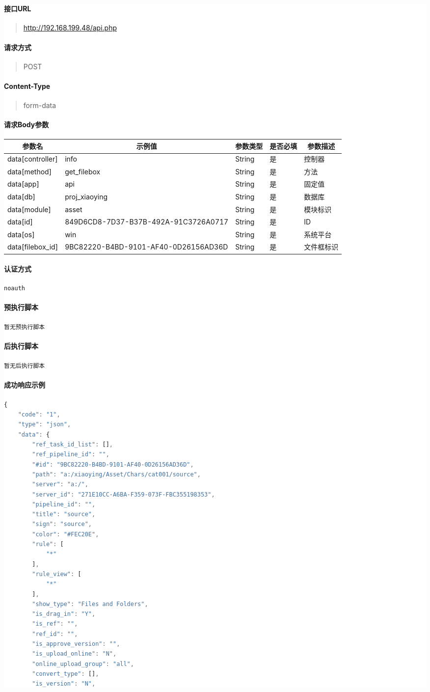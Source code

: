 #### 接口URL
> http://192.168.199.48/api.php

#### 请求方式
> POST

#### Content-Type
> form-data

#### 请求Body参数
参数名 | 示例值 | 参数类型 | 是否必填 | 参数描述
--- | --- | --- | --- | ---
data[controller] | info | String | 是 | 控制器
data[method] | get_filebox | String | 是 | 方法
data[app] | api | String | 是 | 固定值
data[db] | proj_xiaoying | String | 是 | 数据库
data[module] | asset | String | 是 | 模块标识
data[id] | 849D6CD8-7D37-B37B-492A-91C3726A0717 | String | 是 | ID
data[os] | win | String | 是 | 系统平台
data[filebox_id] | 9BC82220-B4BD-9101-AF40-0D26156AD36D | String | 是 | 文件框标识
#### 认证方式
```text
noauth
```
#### 预执行脚本
```javascript
暂无预执行脚本
```
#### 后执行脚本
```javascript
暂无后执行脚本
```
#### 成功响应示例
```javascript
{
	"code": "1",
	"type": "json",
	"data": {
		"ref_task_id_list": [],
		"ref_pipeline_id": "",
		"#id": "9BC82220-B4BD-9101-AF40-0D26156AD36D",
		"path": "a:/xiaoying/Asset/Chars/cat001/source",
		"server": "a:/",
		"server_id": "271E10CC-A6BA-F359-073F-FBC355198353",
		"pipeline_id": "",
		"title": "source",
		"sign": "source",
		"color": "#FEC20E",
		"rule": [
			"*"
		],
		"rule_view": [
			"*"
		],
		"show_type": "Files and Folders",
		"is_drag_in": "Y",
		"is_ref": "",
		"ref_id": "",
		"is_approve_version": "",
		"is_upload_online": "N",
		"online_upload_group": "all",
		"convert_type": [],
		"is_version": "N",
```